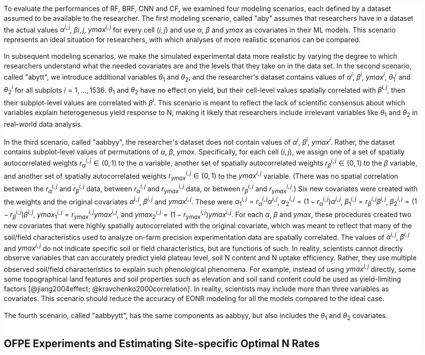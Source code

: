 To evaluate the performances of RF, BRF, CNN and CF, we examined four modeling scenarios, each defined by a dataset assumed to be available to the researcher. The first modeling scenario, called "aby" assumes that researchers have in a dataset the actual values $\alpha^{i,j}$, $\beta{i,j}$, $ymax^{i,j}$ for every cell $(i,j)$ and use $\alpha$, $\beta$ and $ymax$ as covariates in their ML models. This scenario represents an ideal situation for researchers, with which analyses of more realistic scenarios can be compared.

In subsequent modeling scenarios, we make the simulated experimental data more realistic by varying the degree to which researchers understand what the needed covariates are and the levels that they take on in the data set. In the second scenario, called "abytt", we introduce additional variables $\theta_1$ and $\theta_2$, and the researcher's dataset contains values of $\alpha^{i}$, $\beta^{i}$, $ymax^{i}$, $\theta_1^{i}$ and $\theta_2^{i}$ for all subplots $i=1,...,1536$. $\theta_1$ and $\theta_2$ have no effect on yield, but their cell-level values spatially correlated with $\beta^{i,j}$, then their subplot-level values are correlated with $\beta^{i}$. This scenario is meant to reflect the lack of scientific consensus about which variables explain heterogeneous yield response to N, making it likely that researchers include irrelevant variables like $\theta_1$ and $\theta_2$ in real-world data analysis. 

In the third scenario, called "aabbyy", the researcher's dataset does not contain values of $\alpha^{i}$, $\beta^{i}$, $ymax^{i}$. Rather, the dataset contains subplot-level values of permutations of $\alpha$, $\beta$, $ymax$. Specifically, for each cell $(i,j)$, we assign one of a set of spatially autocorrelated weights $r_{\alpha}^{i,j} \in (0,1)$ to the $\alpha$ variable, another set of spatially autocorrelated weights $r_{\beta}^{i,j} \in (0,1)$ to the $\beta$ variable, and another set of spatially autocorrelated weights $r_{ymax}^{i,j} \in (0,1)$ to the ${ymax}^{i,j}$ variable. (There was no spatial correlation between the $r_{\alpha}^{i,j}$ and $r_{\beta}^{i,j}$ data, between $r_{\alpha}^{i,j}$ and $r_{ymax}^{i,j}$ data, or between $r_{\beta}^{i,j}$ and $r_{ymax}^{i,j}$.) Six new covariates were created with the weights and the original covariates $\alpha^{i,j}$, $\beta^{i,j}$ and $ymax^{i,j}$. 
These were 
$\alpha_{1}^{i,j} = r_{\alpha}^{i,j} \alpha^{i,j}$, $\alpha_{2}^{i,j} = (1- r_{\alpha}^{i,j}) \alpha^{i,j}$,
$\beta_{1}^{i,j} = r_{\beta}^{i,j} \beta^{i,j}$, $\beta_{2}^{i,j} = (1- r_{\beta}^{i,j}) \beta^{i,j}$,
$ymax_{1}^{i,j} = r_{ymax}^{i,j} ymax^{i,j}$, and $ymax_{2}^{i,j} = (1- r_{ymax}^{i,j}) ymax^{i,j}$.
For each $\alpha$, $\beta$ and $ymax$, these procedures created two new covariates that were highly spatially autocorrelated with the original covariate, which was meant to reflect that many of the soil/field characteristics used to analyze on-farm precision experimentation data are spatially correlated. The values of $\alpha^{i,j}$, $\beta^{i,j}$ and $ymax^{i,j}$ do not indicate specific soil or field characteristics, but are functions of such. In reality, scientists cannot directly observe variables that can accurately predict yield plateau level, soil N content and N uptake efficiency. Rather, they use multiple observed soil/field characteristics to explain such phenological phenomena. For example, instead of using $ymax^{i,j}$ directly, some some topographical land features and soil properties such as elevation and soil sand content could be used as yield-limiting factors [@jiang2004effect; @kravchenko2000correlation]. In reality, scientists may include more than three variables as covariates. This scenario should reduce the accuracy of EONR modeling for all the models compared to the ideal case. 

The fourth scenario, called "aabbyytt", has the same components as aabbyy, but also includes the $\theta_1$ and $\theta_2$ covariates. 


## OFPE Experiments and Estimating Site-specific Optimal N Rates
